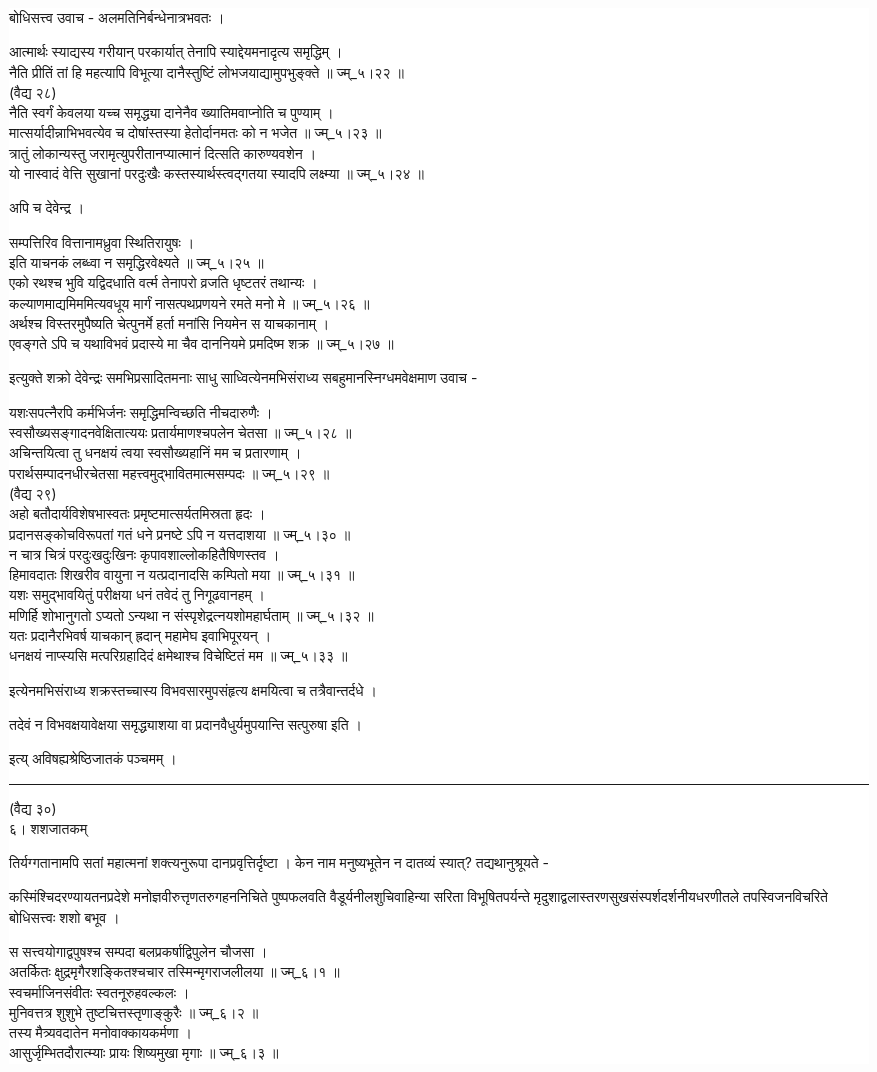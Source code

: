 बोधिसत्त्व उवाच - अलमतिनिर्बन्धेनात्रभवतः ।  
    
आत्मार्थः स्याद्यस्य गरीयान् परकार्यात् तेनापि स्याद्देयमनादृत्य समृद्धिम् ।  
नैति प्रीतिं तां हि महत्यापि विभूत्या दानैस्तुष्टिं लोभजयाद्यामुपभुङ्क्ते ॥ ज्म्_५।२२ ॥  
(वैद्य २८)  
नैति स्वर्गं केवलया यच्च समृद्ध्या दानेनैव ख्यातिमवाप्नोति च पुण्याम् ।  
मात्सर्यादीन्नाभिभवत्येव च दोषांस्तस्या हेतोर्दानमतः को न भजेत ॥ ज्म्_५।२३ ॥  
त्रातुं लोकान्यस्तु जरामृत्युपरीतानप्यात्मानं दित्सति कारुण्यवशेन ।  
यो नास्वादं वेत्ति सुखानां परदुःखैः कस्तस्यार्थस्त्वद्गतया स्यादपि लक्ष्म्या ॥ ज्म्_५।२४ ॥  
    
अपि च देवेन्द्र ।  
    
सम्पत्तिरिव वित्तानामध्रुवा स्थितिरायुषः ।  
इति याचनकं लब्ध्वा न समृद्धिरवेक्ष्यते ॥ ज्म्_५।२५ ॥  
एको रथश्च भुवि यद्विदधाति वर्त्म तेनापरो व्रजति धृष्टतरं तथान्यः ।  
कल्याणमाद्यमिममित्यवधूय मार्गं नासत्पथप्रणयने रमते मनो मे ॥ ज्म्_५।२६ ॥  
अर्थश्च विस्तरमुपैष्यति चेत्पुनर्मे हर्ता मनांसि नियमेन स याचकानाम् ।  
एवङ्गते ऽपि च यथाविभवं प्रदास्ये मा चैव दाननियमे प्रमदिष्म शक्र ॥ ज्म्_५।२७ ॥  
    
इत्युक्ते शक्रो देवेन्द्रः समभिप्रसादितमनाः साधु साध्वित्येनमभिसंराध्य सबहुमानस्निग्धमवेक्षमाण उवाच -  
    
यशःसपत्नैरपि कर्मभिर्जनः समृद्धिमन्विच्छति नीचदारुणैः ।  
स्वसौख्यसङ्गादनवेक्षितात्ययः प्रतार्यमाणश्चपलेन चेतसा ॥ ज्म्_५।२८ ॥  
अचिन्तयित्वा तु धनक्षयं त्वया स्वसौख्यहानिं मम च प्रतारणाम् ।  
परार्थसम्पादनधीरचेतसा महत्त्वमुद्भावितमात्मसम्पदः ॥ ज्म्_५।२९ ॥  
(वैद्य २९)  
अहो बतौदार्यविशेषभास्वतः प्रमृष्टमात्सर्यतमिस्रता हृदः ।  
प्रदानसङ्कोचविरूपतां गतं धने प्रनष्टे ऽपि न यत्तदाशया ॥ ज्म्_५।३० ॥  
न चात्र चित्रं परदुःखदुःखिनः कृपावशाल्लोकहितैषिणस्तव ।  
हिमावदातः शिखरीव वायुना न यत्प्रदानादसि कम्पितो मया ॥ ज्म्_५।३१ ॥  
यशः समुद्भावयितुं परीक्षया धनं तवेदं तु निगूढवानहम् ।  
मणिर्हि शोभानुगतो ऽप्यतो ऽन्यथा न संस्पृशेद्रत्नयशोमहार्घताम् ॥ ज्म्_५।३२ ॥  
यतः प्रदानैरभिवर्ष याचकान् ह्रदान् महामेघ इवाभिपूरयन् ।  
धनक्षयं नाप्स्यसि मत्परिग्रहादिदं क्षमेथाश्च विचेष्टितं मम ॥ ज्म्_५।३३ ॥  
    
इत्येनमभिसंराध्य शक्रस्तच्चास्य विभवसारमुपसंहृत्य क्षमयित्वा च तत्रैवान्तर्दधे ।  
    
तदेवं न विभवक्षयावेक्षया समृद्ध्याशया वा प्रदानवैधुर्यमुपयान्ति सत्पुरुषा इति ।  
    
इत्य् अविषह्यश्रेष्ठिजातकं पञ्चमम् ।  
    
_______________________________________________________________

(वैद्य ३०)  
६। शशजातकम्  
    
तिर्यग्गतानामपि सतां महात्मनां शक्त्यनुरूपा दानप्रवृत्तिर्दृष्टा । केन नाम मनुष्यभूतेन न दातव्यं स्यात्? तद्यथानुश्रूयते -  
    
कस्मिंश्चिदरण्यायतनप्रदेशे मनोज्ञवीरुत्तृणतरुगहननिचिते पुष्पफलवति वैडूर्यनीलशुचिवाहिन्या सरिता विभूषितपर्यन्ते मृदुशाद्वलास्तरणसुखसंस्पर्शदर्शनीयधरणीतले तपस्विजनविचरिते बोधिसत्त्वः शशो बभूव ।  
    
स सत्त्वयोगाद्वपुषश्च सम्पदा बलप्रकर्षाद्विपुलेन चौजसा ।  
अतर्कितः क्षुद्रमृगैरशङ्कितश्चचार तस्मिन्मृगराजलीलया ॥ ज्म्_६।१ ॥  
स्वचर्माजिनसंवीतः स्वतनूरुहवल्कलः ।  
मुनिवत्तत्र शुशुभे तुष्टचित्तस्तृणाङ्कुरैः ॥ ज्म्_६।२ ॥  
तस्य मैत्र्यवदातेन मनोवाक्कायकर्मणा ।  
आसुर्जृम्भितदौरात्म्याः प्रायः शिष्यमुखा मृगाः ॥ ज्म्_६।३ ॥  
    
